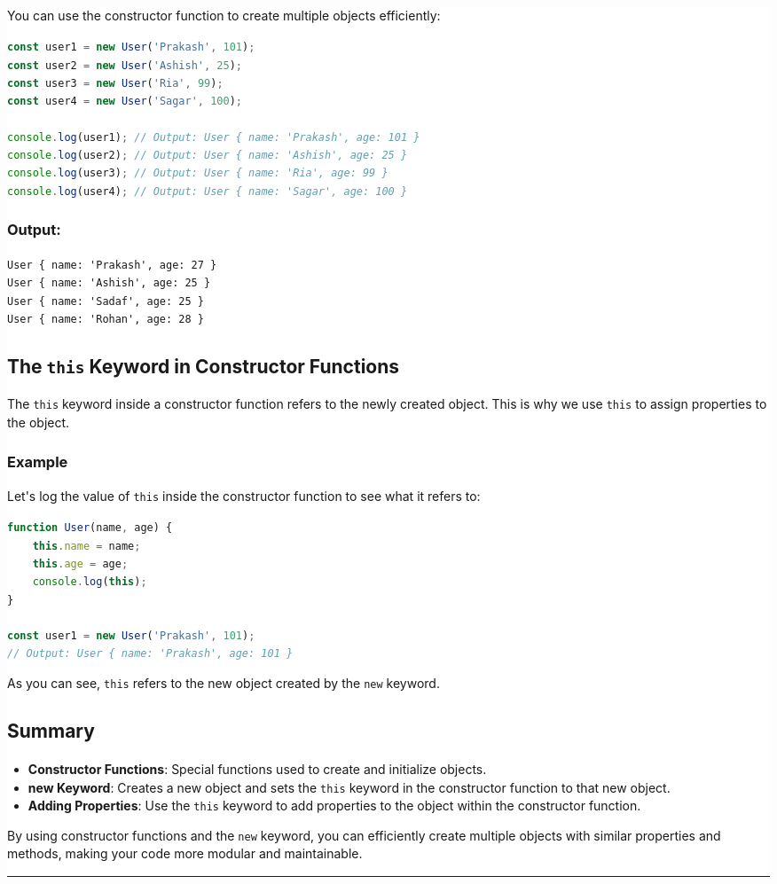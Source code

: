 You can use the constructor function to create multiple objects efficiently:

```js
const user1 = new User('Prakash', 101);
const user2 = new User('Ashish', 25);
const user3 = new User('Ria', 99);
const user4 = new User('Sagar', 100);

console.log(user1); // Output: User { name: 'Prakash', age: 101 }
console.log(user2); // Output: User { name: 'Ashish', age: 25 }
console.log(user3); // Output: User { name: 'Ria', age: 99 }
console.log(user4); // Output: User { name: 'Sagar', age: 100 }
```

### Output:

```
User { name: 'Prakash', age: 27 }
User { name: 'Ashish', age: 25 }
User { name: 'Sadaf', age: 25 }
User { name: 'Rohan', age: 28 }
```

## The `this` Keyword in Constructor Functions

The `this` keyword inside a constructor function refers to the newly created object. This is why we use `this` to assign properties to the object.

### Example

Let's log the value of `this` inside the constructor function to see what it refers to:

```js
function User(name, age) {
    this.name = name;
    this.age = age;
    console.log(this);
}

const user1 = new User('Prakash', 101);
// Output: User { name: 'Prakash', age: 101 }
```

As you can see, `this` refers to the new object created by the `new` keyword.

## Summary

- **Constructor Functions**: Special functions used to create and initialize objects.
- **new Keyword**: Creates a new object and sets the `this` keyword in the constructor function to that new object.
- **Adding Properties**: Use the `this` keyword to add properties to the object within the constructor function.

By using constructor functions and the `new` keyword, you can efficiently create multiple objects with similar properties and methods, making your code more modular and maintainable.

---